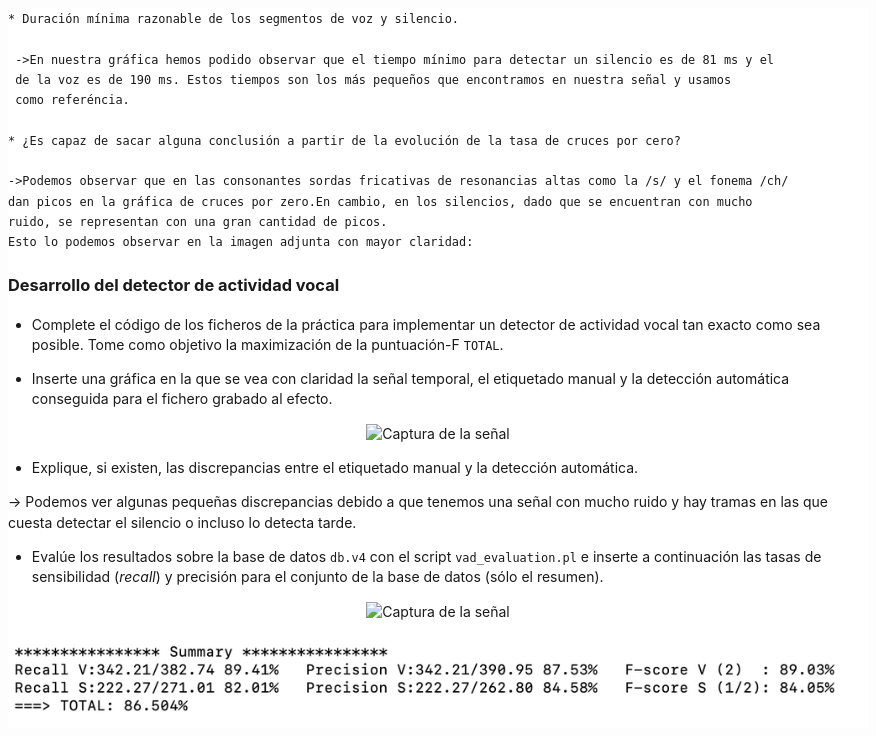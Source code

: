 	* Duración mínima razonable de los segmentos de voz y silencio.

	 ->En nuestra gráfica hemos podido observar que el tiempo mínimo para detectar un silencio es de 81 ms y el 
	 de la voz es de 190 ms. Estos tiempos son los más pequeños que encontramos en nuestra señal y usamos 
	 como referéncia. 

	* ¿Es capaz de sacar alguna conclusión a partir de la evolución de la tasa de cruces por cero?

	->Podemos observar que en las consonantes sordas fricativas de resonancias altas como la /s/ y el fonema /ch/ 
	dan picos en la gráfica de cruces por zero.En cambio, en los silencios, dado que se encuentran con mucho 
	ruido, se representan con una gran cantidad de picos.
	Esto lo podemos observar en la imagen adjunta con mayor claridad:


### Desarrollo del detector de actividad vocal

- Complete el código de los ficheros de la práctica para implementar un detector de actividad vocal tan
  exacto como sea posible. Tome como objetivo la maximización de la puntuación-F `TOTAL`.

- Inserte una gráfica en la que se vea con claridad la señal temporal, el etiquetado manual y la detección
  automática conseguida para el fichero grabado al efecto. 

<p align="center">
  <img src="CapturaSeñal_ej2.jpg" width="1000" title="Captura de la señal">
</p>

- Explique, si existen, las discrepancias entre el etiquetado manual y la detección automática.

-> Podemos ver algunas pequeñas discrepancias debido a que tenemos una señal con mucho ruido y hay tramas
en las que cuesta detectar el silencio o incluso lo detecta tarde. 

- Evalúe los resultados sobre la base de datos `db.v4` con el script `vad_evaluation.pl` e inserte a 
  continuación las tasas de sensibilidad (*recall*) y precisión para el conjunto de la base de datos (sólo
  el resumen).

<p align="center">
  <img src="captura_nuestraSeñal.jpg" width="1000" title="Captura de la señal">
</p>

<p align="center">
  <img src="captura_general.jpg" width="1000" title="Captura de la señal">
</p>
